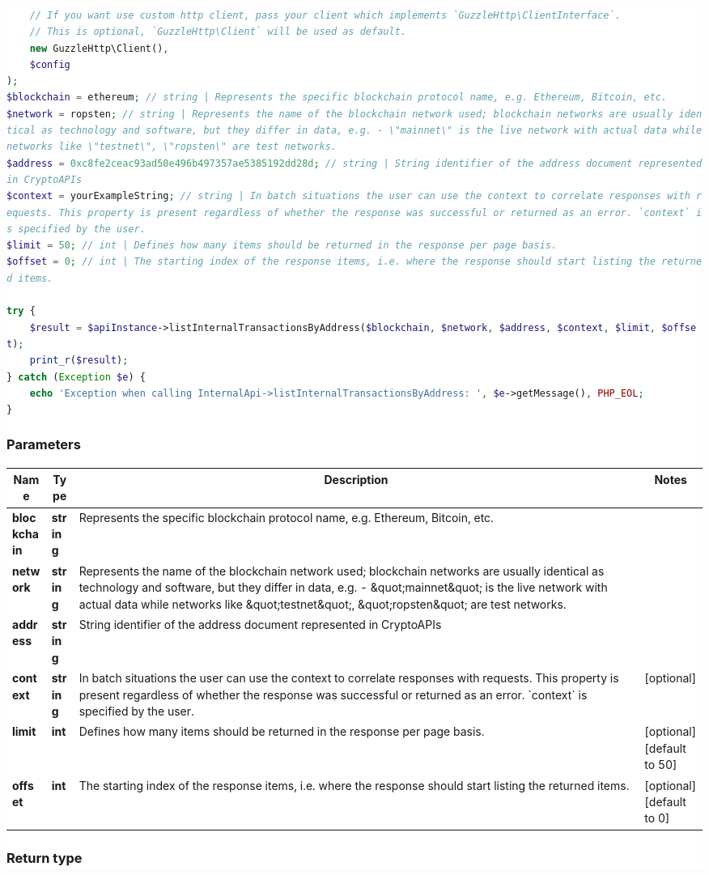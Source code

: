 ```php
    // If you want use custom http client, pass your client which implements `GuzzleHttp\ClientInterface`.
    // This is optional, `GuzzleHttp\Client` will be used as default.
    new GuzzleHttp\Client(),
    $config
);
$blockchain = ethereum; // string | Represents the specific blockchain protocol name, e.g. Ethereum, Bitcoin, etc.
$network = ropsten; // string | Represents the name of the blockchain network used; blockchain networks are usually identical as technology and software, but they differ in data, e.g. - \"mainnet\" is the live network with actual data while networks like \"testnet\", \"ropsten\" are test networks.
$address = 0xc8fe2ceac93ad50e496b497357ae5385192dd28d; // string | String identifier of the address document represented in CryptoAPIs
$context = yourExampleString; // string | In batch situations the user can use the context to correlate responses with requests. This property is present regardless of whether the response was successful or returned as an error. `context` is specified by the user.
$limit = 50; // int | Defines how many items should be returned in the response per page basis.
$offset = 0; // int | The starting index of the response items, i.e. where the response should start listing the returned items.

try {
    $result = $apiInstance->listInternalTransactionsByAddress($blockchain, $network, $address, $context, $limit, $offset);
    print_r($result);
} catch (Exception $e) {
    echo 'Exception when calling InternalApi->listInternalTransactionsByAddress: ', $e->getMessage(), PHP_EOL;
}
```

### Parameters

Name | Type | Description  | Notes
------------- | ------------- | ------------- | -------------
 **blockchain** | **string**| Represents the specific blockchain protocol name, e.g. Ethereum, Bitcoin, etc. |
 **network** | **string**| Represents the name of the blockchain network used; blockchain networks are usually identical as technology and software, but they differ in data, e.g. - \&quot;mainnet\&quot; is the live network with actual data while networks like \&quot;testnet\&quot;, \&quot;ropsten\&quot; are test networks. |
 **address** | **string**| String identifier of the address document represented in CryptoAPIs |
 **context** | **string**| In batch situations the user can use the context to correlate responses with requests. This property is present regardless of whether the response was successful or returned as an error. &#x60;context&#x60; is specified by the user. | [optional]
 **limit** | **int**| Defines how many items should be returned in the response per page basis. | [optional] [default to 50]
 **offset** | **int**| The starting index of the response items, i.e. where the response should start listing the returned items. | [optional] [default to 0]

### Return type
